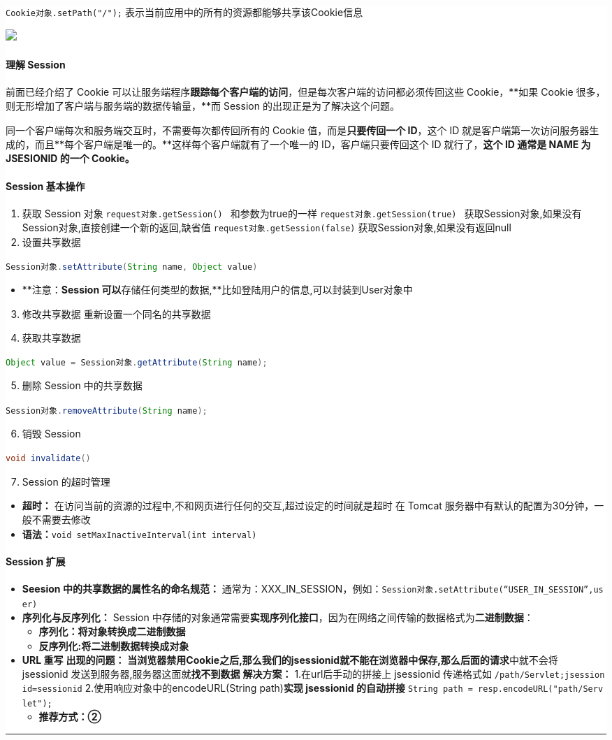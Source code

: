 ```Cookie对象.setPath("/");``` 表示当前应用中的所有的资源都能够共享该Cookie信息

![](https://upload-images.jianshu.io/upload_images/7896890-26ddad87e6728548.png?imageMogr2/auto-orient/strip%7CimageView2/2/w/1240)

#### 理解 Session

前面已经介绍了 Cookie 可以让服务端程序**跟踪每个客户端的访问**，但是每次客户端的访问都必须传回这些 Cookie，**如果 Cookie 很多，则无形增加了客户端与服务端的数据传输量，**而 Session 的出现正是为了解决这个问题。

同一个客户端每次和服务端交互时，不需要每次都传回所有的 Cookie 值，而是**只要传回一个 ID**，这个 ID 就是客户端第一次访问服务器生成的，而且**每个客户端是唯一的。**这样每个客户端就有了一个唯一的 ID，客户端只要传回这个 ID 就行了，**这个 ID 通常是 NAME 为 JSESIONID 的一个 Cookie。**

#### Session 基本操作
1. 获取 Session 对象
```request对象.getSession() ```
和参数为true的一样
```request对象.getSession(true) ```
获取Session对象,如果没有Session对象,直接创建一个新的返回,缺省值
```request对象.getSession(false)```
获取Session对象,如果没有返回null
2. 设置共享数据
```java
Session对象.setAttribute(String name, Object value)
```
- **注意：**Session 可以**存储任何类型的数据,**比如登陆用户的信息,可以封装到User对象中

3. 修改共享数据
重新设置一个同名的共享数据

4. 获取共享数据
```java
Object value = Session对象.getAttribute(String name);
```
5. 删除 Session 中的共享数据
```java
Session对象.removeAttribute(String name);
```
6. 销毁 Session
```java
void invalidate() 
```
7. Session 的超时管理
- **超时：** 在访问当前的资源的过程中,不和网页进行任何的交互,超过设定的时间就是超时
在 Tomcat 服务器中有默认的配置为30分钟，一般不需要去修改
- **语法：**``` void setMaxInactiveInterval(int interval) ```

#### Session 扩展
- **Seesion 中的共享数据的属性名的命名规范：**
通常为：XXX_IN_SESSION，例如：```Session对象.setAttribute(“USER_IN_SESSION”,user)```
- **序列化与反序列化：**
Session 中存储的对象通常需要**实现序列化接口**，因为在网络之间传输的数据格式为**二进制数据**：
  - **序列化：将对象转换成二进制数据**
  - **反序列化:将二进制数据转换成对象**
- **URL 重写**
**出现的问题：**
**当浏览器禁用Cookie之后,**那么我们的jsessionid就不能在浏览器中保存,那么**后面的请求**中就不会将 jsessionid 发送到服务器,服务器这面就**找不到数据**
**解决方案：**
1.在url后手动的拼接上 jsessionid
传递格式如 ```/path/Servlet;jsessionid=sessionid```
2.使用响应对象中的encodeURL(String path)**实现 jsessionid 的自动拼接**
```String path = resp.encodeURL("path/Servlet");```
  - **推荐方式：②**



---
```